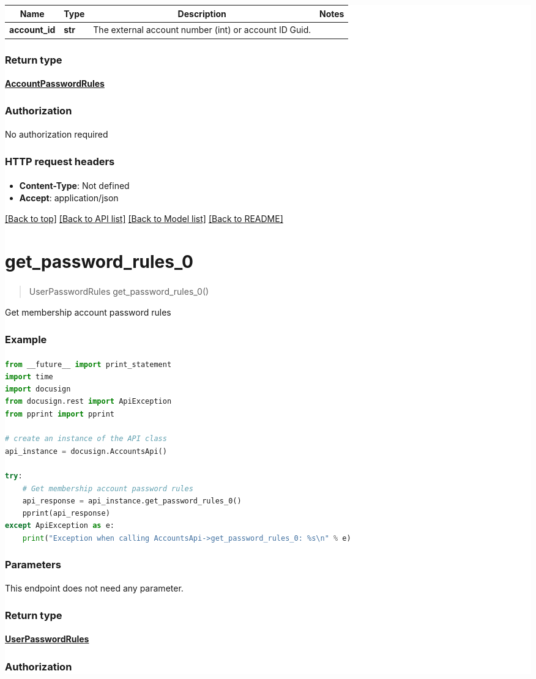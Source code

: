 Name | Type | Description  | Notes
------------- | ------------- | ------------- | -------------
 **account_id** | **str**| The external account number (int) or account ID Guid. | 

### Return type

[**AccountPasswordRules**](AccountPasswordRules.md)

### Authorization

No authorization required

### HTTP request headers

 - **Content-Type**: Not defined
 - **Accept**: application/json

[[Back to top]](#) [[Back to API list]](../README.md#documentation-for-api-endpoints) [[Back to Model list]](../README.md#documentation-for-models) [[Back to README]](../README.md)

# **get_password_rules_0**
> UserPasswordRules get_password_rules_0()

Get membership account password rules

### Example 
```python
from __future__ import print_statement
import time
import docusign
from docusign.rest import ApiException
from pprint import pprint

# create an instance of the API class
api_instance = docusign.AccountsApi()

try: 
    # Get membership account password rules
    api_response = api_instance.get_password_rules_0()
    pprint(api_response)
except ApiException as e:
    print("Exception when calling AccountsApi->get_password_rules_0: %s\n" % e)
```

### Parameters
This endpoint does not need any parameter.

### Return type

[**UserPasswordRules**](UserPasswordRules.md)

### Authorization
